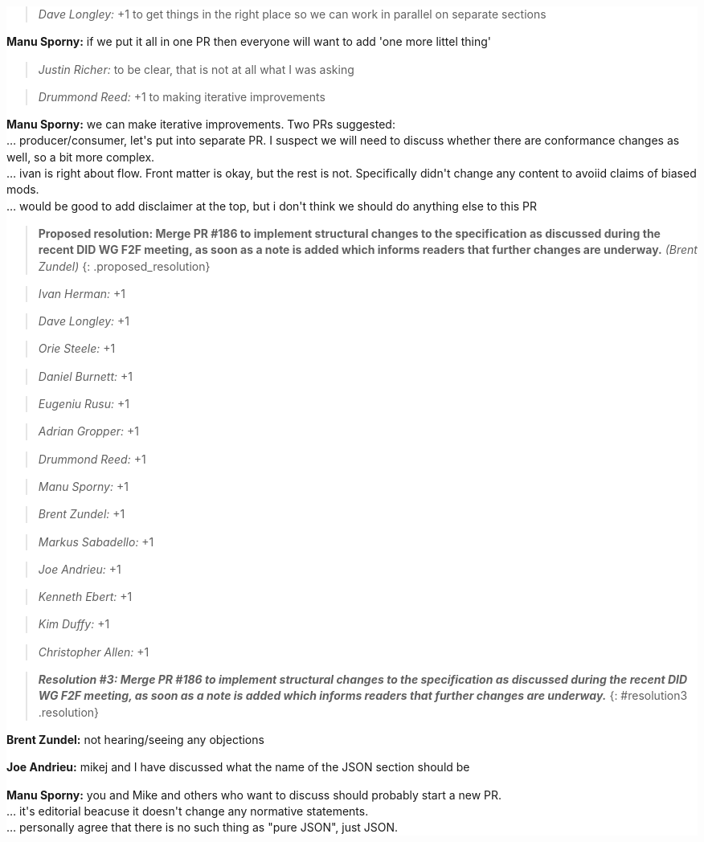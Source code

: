 > *Dave Longley:* +1 to get things in the right place so we can work in parallel on separate sections

**Manu Sporny:** if we put it all in one PR then everyone will want to add 'one more littel thing'  

> *Justin Richer:* to be clear, that is not at all what I was asking

> *Drummond Reed:* +1 to making iterative improvements

**Manu Sporny:** we can make iterative improvements. Two PRs suggested:  
… producer/consumer, let's put into separate PR. I suspect we will need to discuss whether there are conformance changes as well, so a bit more complex.  
… ivan is right about flow. Front matter is okay, but the rest is not. Specifically didn't change any content to avoiid claims of biased mods.  
… would be good to add disclaimer at the top, but i don't think we should do anything else to this PR  

> **Proposed resolution: Merge PR #186 to implement structural changes to the specification as discussed during the recent DID WG F2F meeting, as soon as a note is added which informs readers that further changes are underway.** *(Brent Zundel)*
{: .proposed_resolution}

> *Ivan Herman:* +1

> *Dave Longley:* +1

> *Orie Steele:* +1

> *Daniel Burnett:* +1

> *Eugeniu Rusu:* +1

> *Adrian Gropper:* +1

> *Drummond Reed:* +1

> *Manu Sporny:* +1

> *Brent Zundel:* +1

> *Markus Sabadello:* +1

> *Joe Andrieu:* +1

> *Kenneth Ebert:* +1

> *Kim Duffy:* +1

> *Christopher Allen:* +1

> ***Resolution #3: Merge PR #186 to implement structural changes to the specification as discussed during the recent DID WG F2F meeting, as soon as a note is added which informs readers that further changes are underway.***
{: #resolution3 .resolution}

**Brent Zundel:** not hearing/seeing any objections  

**Joe Andrieu:** mikej and I have discussed what the name of the JSON section should be  

**Manu Sporny:** you and Mike and others who want to discuss should probably start a new PR.  
… it's editorial beacuse it doesn't change any normative statements.  
… personally agree that there is no such thing as "pure JSON", just JSON.  
